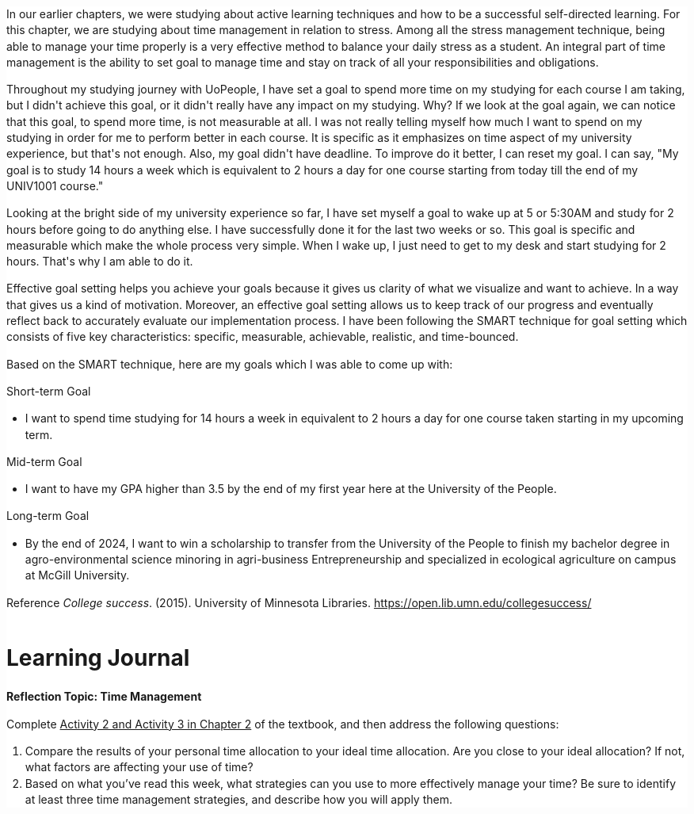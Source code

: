 In our earlier chapters, we were studying about active learning techniques and how to be a successful self-directed learning. For this chapter, we are studying about time management in relation to stress. Among all the stress management technique, being able to manage your time properly is a very effective method to balance your daily stress as a student. An integral part of time management is the ability to set goal to manage time and stay on track of all your responsibilities and obligations. 

Throughout my studying journey with UoPeople, I have set a goal to spend more time on my studying for each course I am taking, but I didn't achieve this goal, or it didn't really have any impact on my studying. Why? If we look at the goal again, we can notice that this goal, to spend more time, is not measurable at all. I was not really telling myself how much I want to spend on my studying in order for me to perform better in each course. It is specific as it emphasizes on time aspect of my university experience, but that's not enough. Also, my goal didn't have deadline. To improve do it better, I can reset my goal. I can say, "My goal is to study 14 hours a week which is equivalent to 2 hours a day for one course starting from today till the end of my UNIV1001 course."

Looking at the bright side of my university experience so far, I have set myself a goal to wake up at 5 or 5:30AM and study for 2 hours before going to do anything else. I have successfully done it for the last two weeks or so. This goal is specific and measurable which make the whole process very simple. When I wake up, I just need to get to my desk and start studying for 2 hours. That's why I am able to do it. 

Effective goal setting helps you achieve your goals because it gives us clarity of what we visualize and want to achieve. In a way that gives us a kind of motivation. Moreover, an effective goal setting allows us to keep track of our progress and eventually reflect back to accurately evaluate our implementation process. I have been following the SMART technique for goal setting which consists of five key characteristics: specific, measurable, achievable, realistic, and time-bounced. 

Based on the SMART technique, here are my goals which I was able to come up with:

Short-term Goal
- I want to spend time studying for 14 hours a week in equivalent to 2 hours a day for one course taken starting in my upcoming term.  

Mid-term Goal
- I want to have my GPA higher than 3.5 by the end of my first year here at the University of the People. 

Long-term Goal
- By the end of 2024, I want to win a scholarship to transfer from the University of the People to finish my bachelor degree in agro-environmental science minoring in agri-business Entrepreneurship and specialized in ecological agriculture on campus at McGill University. 

Reference
*College success*. (2015). University of Minnesota Libraries. https://open.lib.umn.edu/collegesuccess/

# Learning Journal
**Reflection Topic: Time Management**

Complete [Activity 2 and Activity 3 in Chapter 2](https://open.lib.umn.edu/collegesuccess/chapter/2-3-organizing-your-time/) of the textbook, and then address the following questions:
1.  Compare the results of your personal time allocation to your ideal time allocation. Are you close to your ideal allocation? If not, what factors are affecting your use of time?
2.  Based on what you’ve read this week, what strategies can you use to more effectively manage your time? Be sure to identify at least three time management strategies, and describe how you will apply them.
